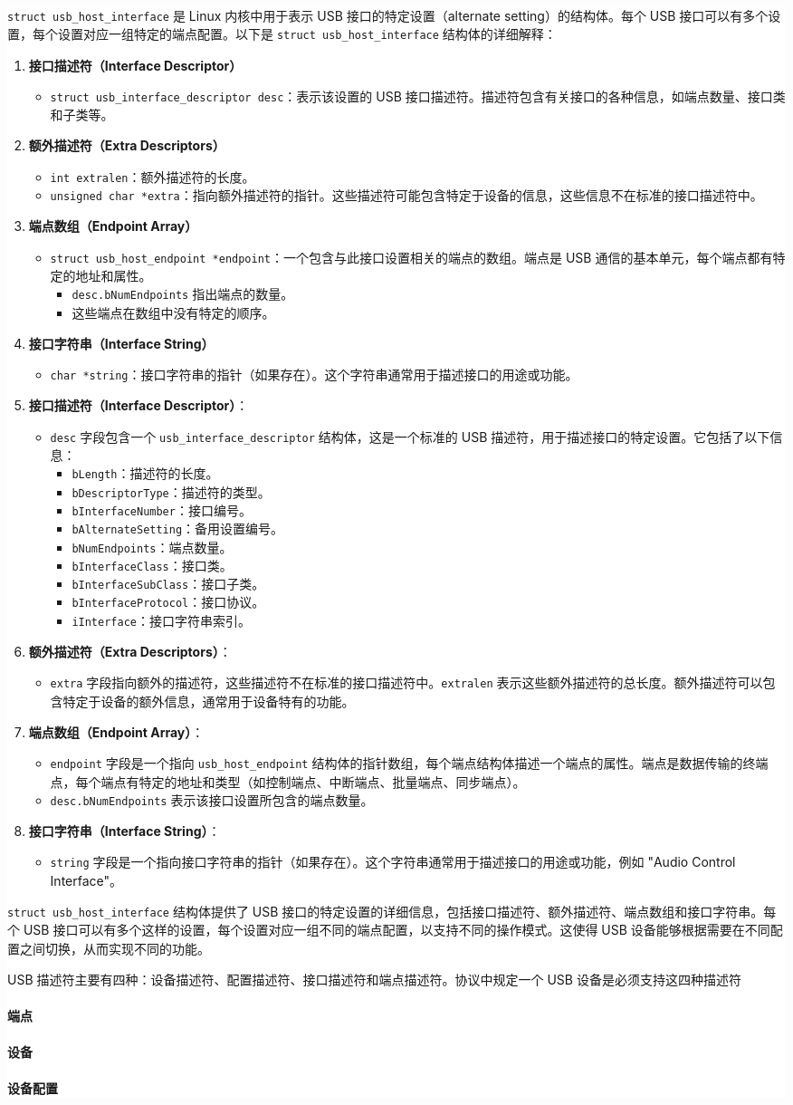 

`struct usb_host_interface` 是 Linux 内核中用于表示 USB 接口的特定设置（alternate setting）的结构体。每个 USB 接口可以有多个设置，每个设置对应一组特定的端点配置。以下是 `struct usb_host_interface` 结构体的详细解释：

1. **接口描述符（Interface Descriptor）**
   - `struct usb_interface_descriptor desc`：表示该设置的 USB 接口描述符。描述符包含有关接口的各种信息，如端点数量、接口类和子类等。

2. **额外描述符（Extra Descriptors）**
   - `int extralen`：额外描述符的长度。
   - `unsigned char *extra`：指向额外描述符的指针。这些描述符可能包含特定于设备的信息，这些信息不在标准的接口描述符中。

3. **端点数组（Endpoint Array）**
   - `struct usb_host_endpoint *endpoint`：一个包含与此接口设置相关的端点的数组。端点是 USB 通信的基本单元，每个端点都有特定的地址和属性。
     - `desc.bNumEndpoints` 指出端点的数量。
     - 这些端点在数组中没有特定的顺序。

4. **接口字符串（Interface String）**
   - `char *string`：接口字符串的指针（如果存在）。这个字符串通常用于描述接口的用途或功能。



1. **接口描述符（Interface Descriptor）**：
   - `desc` 字段包含一个 `usb_interface_descriptor` 结构体，这是一个标准的 USB 描述符，用于描述接口的特定设置。它包括了以下信息：
     - `bLength`：描述符的长度。
     - `bDescriptorType`：描述符的类型。
     - `bInterfaceNumber`：接口编号。
     - `bAlternateSetting`：备用设置编号。
     - `bNumEndpoints`：端点数量。
     - `bInterfaceClass`：接口类。
     - `bInterfaceSubClass`：接口子类。
     - `bInterfaceProtocol`：接口协议。
     - `iInterface`：接口字符串索引。

2. **额外描述符（Extra Descriptors）**：
   - `extra` 字段指向额外的描述符，这些描述符不在标准的接口描述符中。`extralen` 表示这些额外描述符的总长度。额外描述符可以包含特定于设备的额外信息，通常用于设备特有的功能。

3. **端点数组（Endpoint Array）**：
   - `endpoint` 字段是一个指向 `usb_host_endpoint` 结构体的指针数组，每个端点结构体描述一个端点的属性。端点是数据传输的终端点，每个端点有特定的地址和类型（如控制端点、中断端点、批量端点、同步端点）。
   - `desc.bNumEndpoints` 表示该接口设置所包含的端点数量。

4. **接口字符串（Interface String）**：
   - `string` 字段是一个指向接口字符串的指针（如果存在）。这个字符串通常用于描述接口的用途或功能，例如 "Audio Control Interface"。



`struct usb_host_interface` 结构体提供了 USB 接口的特定设置的详细信息，包括接口描述符、额外描述符、端点数组和接口字符串。每个 USB 接口可以有多个这样的设置，每个设置对应一组不同的端点配置，以支持不同的操作模式。这使得 USB 设备能够根据需要在不同配置之间切换，从而实现不同的功能。



USB 描述符主要有四种：设备描述符、配置描述符、接口描述符和端点描述符。协议中规定一个 USB 设备是必须支持这四种描述符



#### 端点

#### 设备

#### 设备配置

